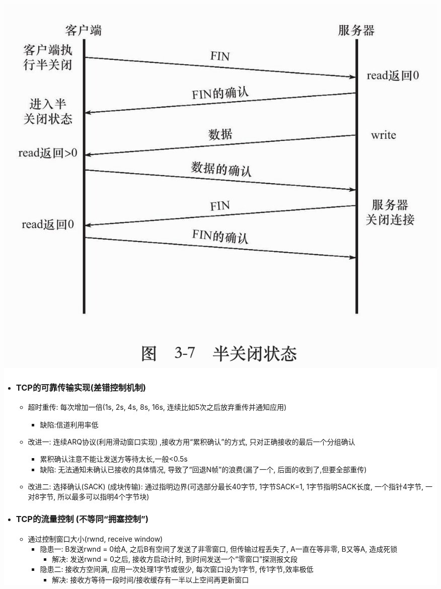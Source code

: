   ![3-7](../image/backend/1/3-7.png)



- ### TCP的可靠传输实现(差错控制机制)

  - 超时重传: 每次增加一倍(1s, 2s, 4s, 8s, 16s, 连续比如5次之后放弃重传并通知应用)

    - 缺陷:信道利用率低
  - 改进一: 连续ARQ协议(利用滑动窗口实现) ,接收方用“累积确认”的方式, 只对正确接收的最后一个分组确认
    - 累积确认注意不能让发送方等待太长,一般<0.5s
    - 缺陷: 无法通知未确认已接收的具体情况, 导致了“回退N帧”的浪费(漏了一个, 后面的收到了,但要全部重传)
  - 改进二: 选择确认(SACK) (成块传输): 通过指明边界(可选部分最长40字节, 1字节SACK=1, 1字节指明SACK长度, 一个指针4字节, 一对8字节, 所以最多可以指明4个字节块)



- ### TCP的流量控制 (不等同“拥塞控制”)

  - 通过控制窗口大小(rwnd, receive window)
    - 隐患一: B发送rwnd = 0给A, 之后B有空间了发送了非零窗口, 但传输过程丢失了, A一直在等非零, B又等A, 造成死锁
      - 解决: 发送rwnd = 0之后, 接收方启动计时, 到时间发送一个“零窗口”探测报文段
  	- 隐患二: 接收方空间满, 应用一次处理1字节或很少, 每次窗口设为1字节, 传1字节,效率极低
  	  - 解决: 接收方等待一段时间/接收缓存有一半以上空间再更新窗口
